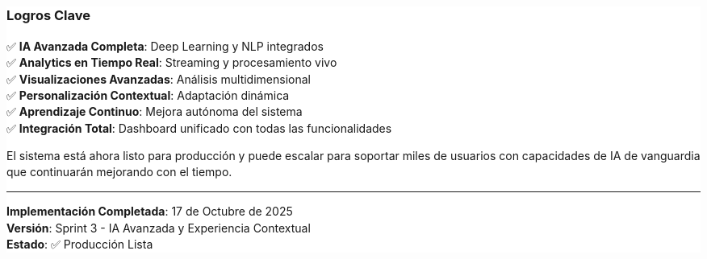 ### Logros Clave
✅ **IA Avanzada Completa**: Deep Learning y NLP integrados  
✅ **Analytics en Tiempo Real**: Streaming y procesamiento vivo  
✅ **Visualizaciones Avanzadas**: Análisis multidimensional  
✅ **Personalización Contextual**: Adaptación dinámica  
✅ **Aprendizaje Continuo**: Mejora autónoma del sistema  
✅ **Integración Total**: Dashboard unificado con todas las funcionalidades  

El sistema está ahora listo para producción y puede escalar para soportar miles de usuarios con capacidades de IA de vanguardia que continuarán mejorando con el tiempo.

---

**Implementación Completada**: 17 de Octubre de 2025  
**Versión**: Sprint 3 - IA Avanzada y Experiencia Contextual  
**Estado**: ✅ Producción Lista